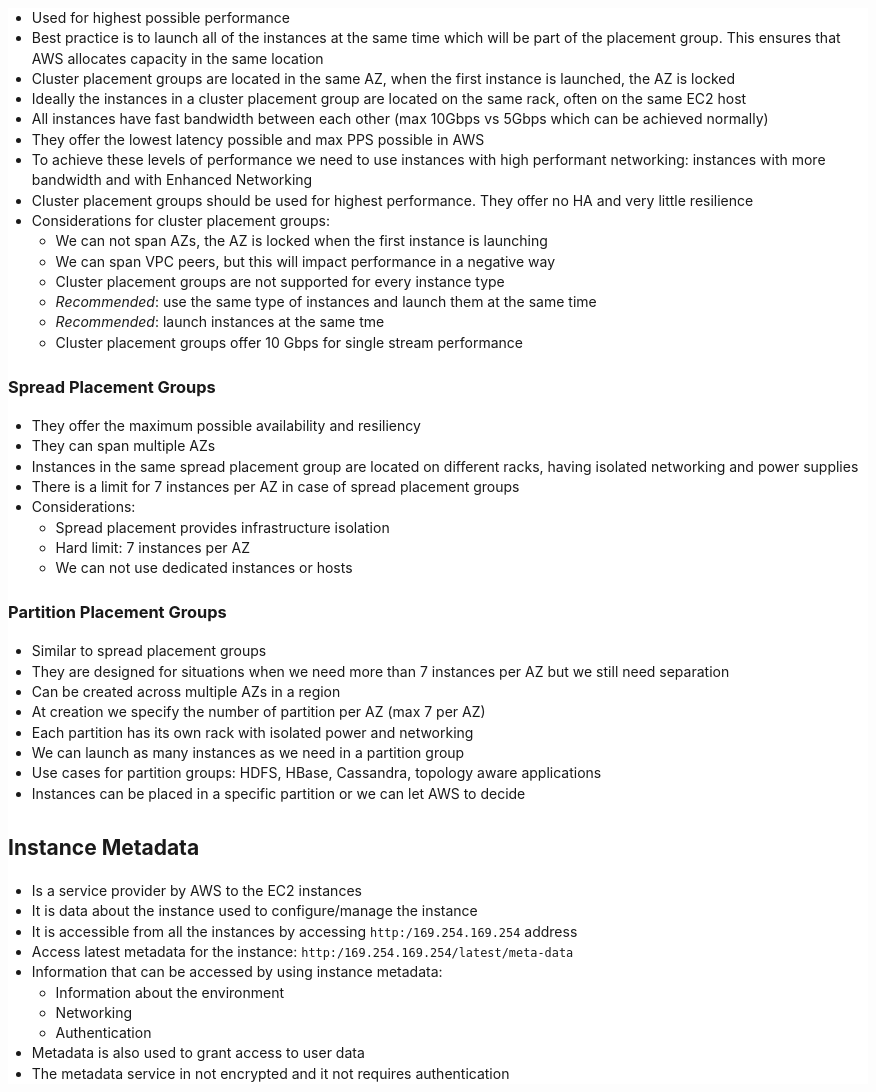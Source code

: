 - Used for highest possible performance
- Best practice is to launch all of the instances at the same time which will be part of the placement group. This ensures that AWS allocates capacity in the same location
- Cluster placement groups are located in the same AZ, when the first instance is launched, the AZ is locked
- Ideally the instances in a cluster placement group are located on the same rack, often on the same EC2 host
- All instances have fast bandwidth between each other (max 10Gbps vs 5Gbps which can be achieved normally)
- They offer the lowest latency possible and max PPS possible in AWS
- To achieve these levels of performance we need to use instances with high performant networking: instances with more bandwidth and with Enhanced Networking
- Cluster placement groups should be used for highest performance. They offer no HA and very little resilience
- Considerations for cluster placement groups:
    - We can not span AZs, the AZ is locked when the first instance is launching
    - We can span VPC peers, but this will impact performance in a negative way
    - Cluster placement groups are not supported for every instance type
    - *Recommended*: use the same type of instances and launch them at the same time
    - *Recommended*: launch instances at the same tme
    - Cluster placement groups offer 10 Gbps for single stream performance

### Spread Placement Groups

- They offer the maximum possible availability and resiliency
- They can span multiple AZs
- Instances in the same spread placement group are located on different racks, having isolated networking and power supplies
- There is a limit for 7 instances per AZ in case of spread placement groups
- Considerations:
    - Spread placement provides infrastructure isolation
    - Hard limit: 7 instances per AZ
    - We can not use dedicated instances or hosts

### Partition Placement Groups

- Similar to spread placement groups
- They are designed for situations when we need more than 7 instances per AZ but we still need separation
- Can be created across multiple AZs in a region
- At creation we specify the number of partition per AZ (max 7 per AZ)
- Each partition has its own rack with isolated power and networking
- We can launch as many instances as we need in a partition group
- Use cases for partition groups: HDFS, HBase, Cassandra, topology aware applications
- Instances can be placed in a specific partition or we can let AWS to decide

## Instance Metadata

- Is a service provider by AWS to the EC2 instances
- It is data about the instance used to configure/manage the instance
- It is accessible from all the instances by accessing `http:/169.254.169.254` address
- Access latest metadata for the instance: `http:/169.254.169.254/latest/meta-data`
- Information that can be accessed by using instance metadata:
    - Information about the environment
    - Networking
    - Authentication
- Metadata is also used to grant access to user data
- The metadata service in not encrypted and it not requires authentication
